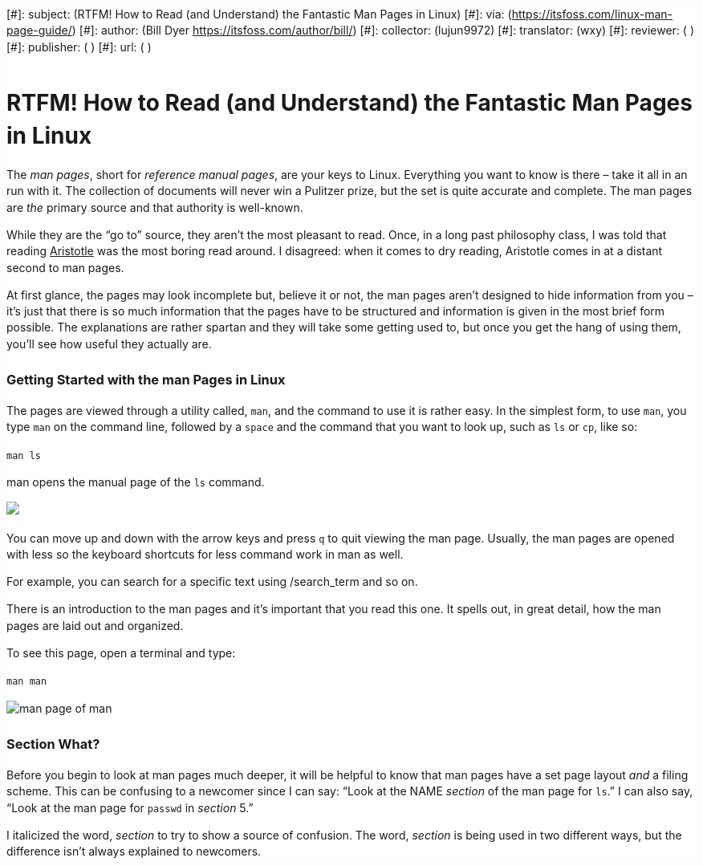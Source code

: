 [#]: subject: (RTFM! How to Read (and Understand) the Fantastic Man Pages in Linux)
[#]: via: (https://itsfoss.com/linux-man-page-guide/)
[#]: author: (Bill Dyer https://itsfoss.com/author/bill/)
[#]: collector: (lujun9972)
[#]: translator: (wxy)
[#]: reviewer: ( )
[#]: publisher: ( )
[#]: url: ( )

RTFM! How to Read (and Understand) the Fantastic Man Pages in Linux
======

The _man pages_, short for _reference manual pages_, are your keys to Linux. Everything you want to know is there – take it all in an run with it. The collection of documents will never win a Pulitzer prize, but the set is quite accurate and complete. The man pages are _the_ primary source and that authority is well-known.

While they are the “go to” source, they aren’t the most pleasant to read. Once, in a long past philosophy class, I was told that reading [Aristotle][1] was the most boring read around. I disagreed: when it comes to dry reading, Aristotle comes in at a distant second to man pages.

At first glance, the pages may look incomplete but, believe it or not, the man pages aren’t designed to hide information from you – it’s just that there is so much information that the pages have to be structured and information is given in the most brief form possible. The explanations are rather spartan and they will take some getting used to, but once you get the hang of using them, you’ll see how useful they actually are.

### Getting Started with the man Pages in Linux

The pages are viewed through a utility called, `man`, and the command to use it is rather easy. In the simplest form, to use `man`, you type `man` on the command line, followed by a `space` and the command that you want to look up, such as `ls` or `cp`, like so:

```
man ls
```

man opens the manual page of the `ls` command.

![][2]

You can move up and down with the arrow keys and press `q` to quit viewing the man page. Usually, the man pages are opened with less so the keyboard shortcuts for less command work in man as well.

For example, you can search for a specific text using /search_term and so on.

There is an introduction to the man pages and it’s important that you read this one. It spells out, in great detail, how the man pages are laid out and organized.

To see this page, open a terminal and type:

```
man man
```

![man page of man][3]

### Section What?

Before you begin to look at man pages much deeper, it will be helpful to know that man pages have a set page layout _and_ a filing scheme. This can be confusing to a newcomer since I can say: “Look at the NAME _section_ of the man page for `ls`.” I can also say, “Look at the man page for `passwd` in _section_ 5.”

I italicized the word, _section_ to try to show a source of confusion. The word, _section_ is being used in two different ways, but the difference isn’t always explained to newcomers.


[a]: https://itsfoss.com/author/bill/
[b]: https://github.com/lujun9972
[1]: https://www.britannica.com/biography/Aristotle
[2]: https://i1.wp.com/itsfoss.com/wp-content/uploads/2021/06/man-page-example-800x527.png?resize=800%2C527&ssl=1
[3]: https://i0.wp.com/itsfoss.com/wp-content/uploads/2021/05/man_man.png?resize=800%2C455&ssl=1
[4]: https://i1.wp.com/itsfoss.com/wp-content/uploads/2021/06/man-page-example-1.png?resize=800%2C527&ssl=1
[5]: https://i1.wp.com/itsfoss.com/wp-content/uploads/2021/06/man-page-passwd-command.png?resize=1026%2C676&ssl=1
[6]: https://i0.wp.com/itsfoss.com/wp-content/uploads/2021/05/man-k_example.png?resize=800%2C200&ssl=1
[7]: https://i1.wp.com/itsfoss.com/wp-content/uploads/2021/05/whatis_cal_man-f_cal.png?resize=800%2C135&ssl=1
[8]: https://i0.wp.com/itsfoss.com/wp-content/uploads/2021/05/whereis_cal.png?resize=800%2C100&ssl=1
[9]: https://i0.wp.com/itsfoss.com/wp-content/uploads/2021/05/whereis_date.png?resize=800%2C100&ssl=1
[10]: https://i2.wp.com/itsfoss.com/wp-content/uploads/2021/05/man-w_date-1.png?resize=800%2C100&ssl=1